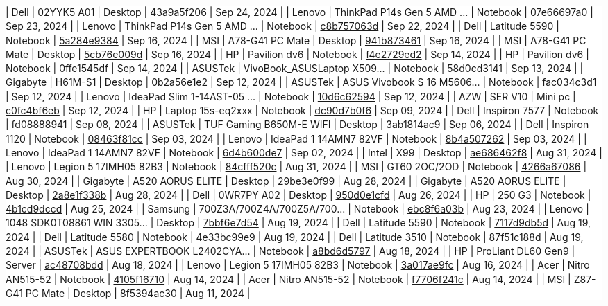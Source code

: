 | Dell          | 02YYK5 A01                  | Desktop     | [43a9a5f206](https://linux-hardware.org/?probe=43a9a5f206) | Sep 24, 2024 |
| Lenovo        | ThinkPad P14s Gen 5 AMD ... | Notebook    | [07e66697a0](https://linux-hardware.org/?probe=07e66697a0) | Sep 23, 2024 |
| Lenovo        | ThinkPad P14s Gen 5 AMD ... | Notebook    | [c8b757063d](https://linux-hardware.org/?probe=c8b757063d) | Sep 22, 2024 |
| Dell          | Latitude 5590               | Notebook    | [5a284e9384](https://linux-hardware.org/?probe=5a284e9384) | Sep 16, 2024 |
| MSI           | A78-G41 PC Mate             | Desktop     | [941b873461](https://linux-hardware.org/?probe=941b873461) | Sep 16, 2024 |
| MSI           | A78-G41 PC Mate             | Desktop     | [5cb76e009d](https://linux-hardware.org/?probe=5cb76e009d) | Sep 16, 2024 |
| HP            | Pavilion dv6                | Notebook    | [f4e2729ed2](https://linux-hardware.org/?probe=f4e2729ed2) | Sep 14, 2024 |
| HP            | Pavilion dv6                | Notebook    | [0ffe1545df](https://linux-hardware.org/?probe=0ffe1545df) | Sep 14, 2024 |
| ASUSTek       | VivoBook_ASUSLaptop X509... | Notebook    | [58d0cd3141](https://linux-hardware.org/?probe=58d0cd3141) | Sep 13, 2024 |
| Gigabyte      | H61M-S1                     | Desktop     | [0b2a56e1e2](https://linux-hardware.org/?probe=0b2a56e1e2) | Sep 12, 2024 |
| ASUSTek       | ASUS Vivobook S 16 M5606... | Notebook    | [fac034c3d1](https://linux-hardware.org/?probe=fac034c3d1) | Sep 12, 2024 |
| Lenovo        | IdeaPad Slim 1-14AST-05 ... | Notebook    | [10d6c62594](https://linux-hardware.org/?probe=10d6c62594) | Sep 12, 2024 |
| AZW           | SER V10                     | Mini pc     | [c0fc4bf6eb](https://linux-hardware.org/?probe=c0fc4bf6eb) | Sep 12, 2024 |
| HP            | Laptop 15s-eq2xxx           | Notebook    | [dc90d7b0f6](https://linux-hardware.org/?probe=dc90d7b0f6) | Sep 09, 2024 |
| Dell          | Inspiron 7577               | Notebook    | [fd08888941](https://linux-hardware.org/?probe=fd08888941) | Sep 08, 2024 |
| ASUSTek       | TUF Gaming B650M-E WIFI     | Desktop     | [3ab1814ac9](https://linux-hardware.org/?probe=3ab1814ac9) | Sep 06, 2024 |
| Dell          | Inspiron 1120               | Notebook    | [08463f81cc](https://linux-hardware.org/?probe=08463f81cc) | Sep 03, 2024 |
| Lenovo        | IdeaPad 1 14AMN7 82VF       | Notebook    | [8b4a507262](https://linux-hardware.org/?probe=8b4a507262) | Sep 03, 2024 |
| Lenovo        | IdeaPad 1 14AMN7 82VF       | Notebook    | [6d4b600de7](https://linux-hardware.org/?probe=6d4b600de7) | Sep 02, 2024 |
| Intel         | X99                         | Desktop     | [ae686462f8](https://linux-hardware.org/?probe=ae686462f8) | Aug 31, 2024 |
| Lenovo        | Legion 5 17IMH05 82B3       | Notebook    | [84cfff520c](https://linux-hardware.org/?probe=84cfff520c) | Aug 31, 2024 |
| MSI           | GT60 2OC/2OD                | Notebook    | [4266a67086](https://linux-hardware.org/?probe=4266a67086) | Aug 30, 2024 |
| Gigabyte      | A520 AORUS ELITE            | Desktop     | [29be3e0f99](https://linux-hardware.org/?probe=29be3e0f99) | Aug 28, 2024 |
| Gigabyte      | A520 AORUS ELITE            | Desktop     | [2a8e1f338b](https://linux-hardware.org/?probe=2a8e1f338b) | Aug 28, 2024 |
| Dell          | 0WR7PY A02                  | Desktop     | [950d0e1cfd](https://linux-hardware.org/?probe=950d0e1cfd) | Aug 26, 2024 |
| HP            | 250 G3                      | Notebook    | [4b1cd9dccd](https://linux-hardware.org/?probe=4b1cd9dccd) | Aug 25, 2024 |
| Samsung       | 700Z3A/700Z4A/700Z5A/700... | Notebook    | [ebc8f6a03b](https://linux-hardware.org/?probe=ebc8f6a03b) | Aug 23, 2024 |
| Lenovo        | 1048 SDK0T08861 WIN 3305... | Desktop     | [7bbf6e7d54](https://linux-hardware.org/?probe=7bbf6e7d54) | Aug 19, 2024 |
| Dell          | Latitude 5590               | Notebook    | [7117d9db5d](https://linux-hardware.org/?probe=7117d9db5d) | Aug 19, 2024 |
| Dell          | Latitude 5580               | Notebook    | [4e33bc99e9](https://linux-hardware.org/?probe=4e33bc99e9) | Aug 19, 2024 |
| Dell          | Latitude 3510               | Notebook    | [87f51c188d](https://linux-hardware.org/?probe=87f51c188d) | Aug 19, 2024 |
| ASUSTek       | ASUS EXPERTBOOK L2402CYA... | Notebook    | [a8bd6d5797](https://linux-hardware.org/?probe=a8bd6d5797) | Aug 18, 2024 |
| HP            | ProLiant DL60 Gen9          | Server      | [ac48708bdd](https://linux-hardware.org/?probe=ac48708bdd) | Aug 18, 2024 |
| Lenovo        | Legion 5 17IMH05 82B3       | Notebook    | [3a017ae9fc](https://linux-hardware.org/?probe=3a017ae9fc) | Aug 16, 2024 |
| Acer          | Nitro AN515-52              | Notebook    | [4105f16710](https://linux-hardware.org/?probe=4105f16710) | Aug 14, 2024 |
| Acer          | Nitro AN515-52              | Notebook    | [f7706f241c](https://linux-hardware.org/?probe=f7706f241c) | Aug 14, 2024 |
| MSI           | Z87-G41 PC Mate             | Desktop     | [8f5394ac30](https://linux-hardware.org/?probe=8f5394ac30) | Aug 11, 2024 |